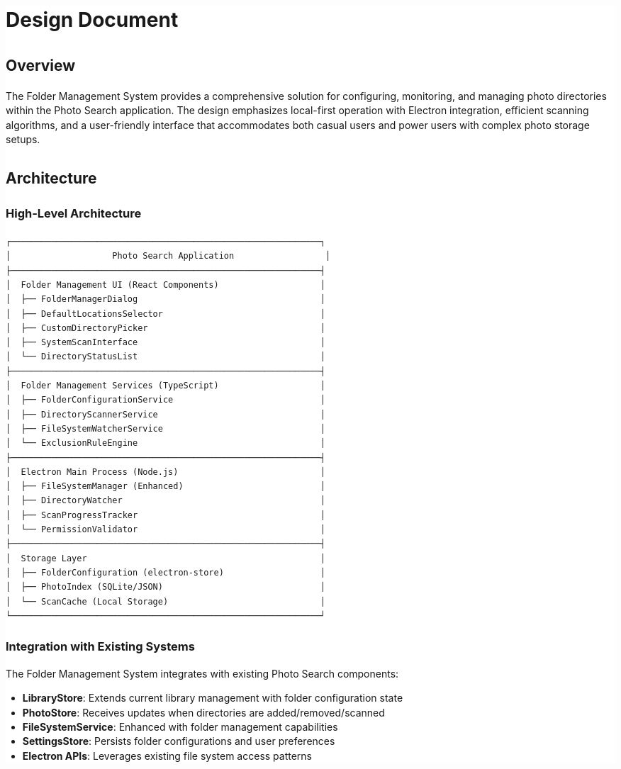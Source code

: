 # Design Document

## Overview

The Folder Management System provides a comprehensive solution for configuring, monitoring, and managing photo directories within the Photo Search application. The design emphasizes local-first operation with Electron integration, efficient scanning algorithms, and a user-friendly interface that accommodates both casual users and power users with complex photo storage setups.

## Architecture

### High-Level Architecture

```
┌─────────────────────────────────────────────────────────────┐
│                    Photo Search Application                  │
├─────────────────────────────────────────────────────────────┤
│  Folder Management UI (React Components)                    │
│  ├── FolderManagerDialog                                    │
│  ├── DefaultLocationsSelector                               │
│  ├── CustomDirectoryPicker                                  │
│  ├── SystemScanInterface                                    │
│  └── DirectoryStatusList                                    │
├─────────────────────────────────────────────────────────────┤
│  Folder Management Services (TypeScript)                    │
│  ├── FolderConfigurationService                             │
│  ├── DirectoryScannerService                                │
│  ├── FileSystemWatcherService                               │
│  └── ExclusionRuleEngine                                    │
├─────────────────────────────────────────────────────────────┤
│  Electron Main Process (Node.js)                            │
│  ├── FileSystemManager (Enhanced)                           │
│  ├── DirectoryWatcher                                       │
│  ├── ScanProgressTracker                                    │
│  └── PermissionValidator                                    │
├─────────────────────────────────────────────────────────────┤
│  Storage Layer                                              │
│  ├── FolderConfiguration (electron-store)                   │
│  ├── PhotoIndex (SQLite/JSON)                               │
│  └── ScanCache (Local Storage)                              │
└─────────────────────────────────────────────────────────────┘
```

### Integration with Existing Systems

The Folder Management System integrates with existing Photo Search components:

- **LibraryStore**: Extends current library management with folder configuration state
- **PhotoStore**: Receives updates when directories are added/removed/scanned
- **FileSystemService**: Enhanced with folder management capabilities
- **SettingsStore**: Persists folder configurations and user preferences
- **Electron APIs**: Leverages existing file system access patterns
